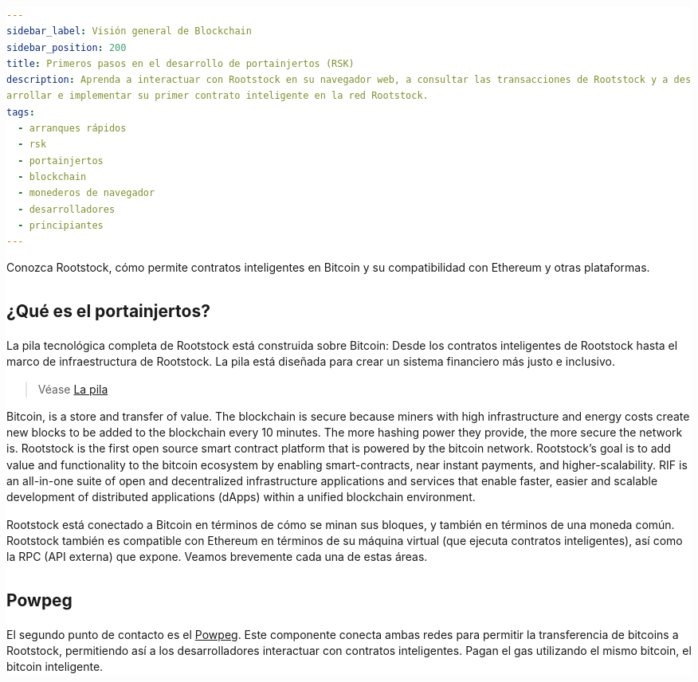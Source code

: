 ```yaml
---
sidebar_label: Visión general de Blockchain
sidebar_position: 200
title: Primeros pasos en el desarrollo de portainjertos (RSK)
description: Aprenda a interactuar con Rootstock en su navegador web, a consultar las transacciones de Rootstock y a desarrollar e implementar su primer contrato inteligente en la red Rootstock.
tags:
  - arranques rápidos
  - rsk
  - portainjertos
  - blockchain
  - monederos de navegador
  - desarrolladores
  - principiantes
---
```


Conozca Rootstock, cómo permite contratos inteligentes en Bitcoin y su compatibilidad con Ethereum y otras plataformas.

## ¿Qué es el portainjertos?

La pila tecnológica completa de Rootstock está construida sobre Bitcoin:
Desde los contratos inteligentes de Rootstock hasta el marco de infraestructura de Rootstock.
La pila está diseñada para crear un sistema financiero más justo e inclusivo.

> Véase [La pila](/conceptos/fundamentos/pila/)

Bitcoin, is a store and transfer of value.
The blockchain is secure because miners with high infrastructure and energy costs create new blocks to be added to the blockchain every 10 minutes.
The more hashing power they provide, the more secure the network is.
Rootstock is the first open source smart contract platform that is powered by the bitcoin network.
Rootstock’s goal is to add value and functionality to the bitcoin ecosystem by enabling smart-contracts,
near instant payments, and higher-scalability.
RIF is an all-in-one suite of open and decentralized infrastructure applications and services that enable faster,
easier and scalable development of distributed applications (dApps) within a unified blockchain environment.

Rootstock está conectado a Bitcoin en términos de cómo se minan sus bloques,
y también en términos de una moneda común.
Rootstock también es compatible con Ethereum en términos de su máquina virtual (que ejecuta contratos inteligentes),
así como la RPC (API externa) que expone.
Veamos brevemente cada una de estas áreas.

## Powpeg

El segundo punto de contacto es el [Powpeg](/conceptos/powpeg/).
Este componente conecta ambas redes para permitir la transferencia de bitcoins a Rootstock,
permitiendo así a los desarrolladores interactuar con contratos inteligentes.
Pagan el gas utilizando el mismo bitcoin, el bitcoin inteligente.
